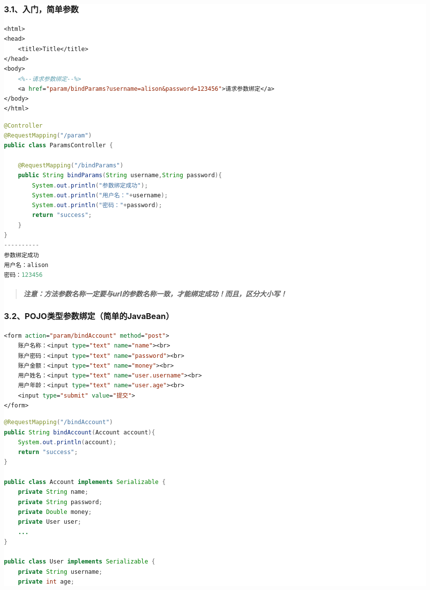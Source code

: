 ### 3.1、入门，简单参数

```jsp
<html>
<head>
    <title>Title</title>
</head>
<body>
    <%--请求参数绑定--%>
    <a href="param/bindParams?username=alison&password=123456">请求参数绑定</a>
</body>
</html>
```

```java
@Controller
@RequestMapping("/param")
public class ParamsController {

    @RequestMapping("/bindParams")
    public String bindParams(String username,String password){
        System.out.println("参数绑定成功");
        System.out.println("用户名："+username);
        System.out.println("密码："+password);
        return "success";
    }
}
----------
参数绑定成功
用户名：alison
密码：123456
```

> ##### 注意：方法参数名称一定要与url的参数名称一致，才能绑定成功！而且，区分大小写！

### 3.2、POJO类型参数绑定（简单的JavaBean）

```jsp
<form action="param/bindAccount" method="post">
    账户名称：<input type="text" name="name"><br>
    账户密码：<input type="text" name="password"><br>
    账户金额：<input type="text" name="money"><br>
    用户姓名：<input type="text" name="user.username"><br>
    用户年龄：<input type="text" name="user.age"><br>
    <input type="submit" value="提交">
</form>
```

```java
@RequestMapping("/bindAccount")
public String bindAccount(Account account){
    System.out.println(account);
    return "success";
}

public class Account implements Serializable {
    private String name;
    private String password;
    private Double money;
    private User user;
    ...
}

public class User implements Serializable {
    private String username;
    private int age;
```
